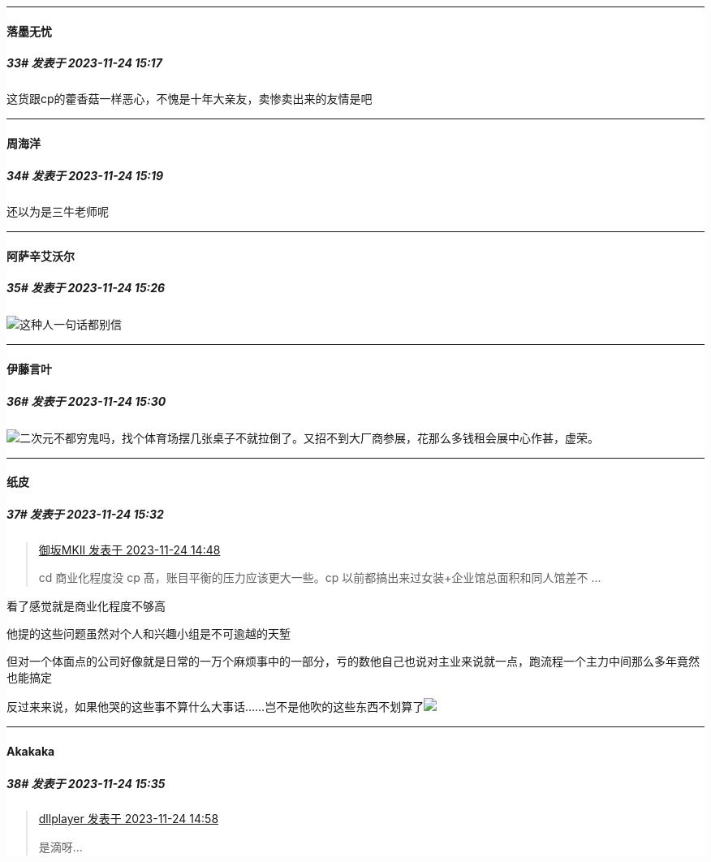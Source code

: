 *****

####  落墨无忧  
##### 33#       发表于 2023-11-24 15:17

这货跟cp的藿香菇一样恶心，不愧是十年大亲友，卖惨卖出来的友情是吧

*****

####  周海洋  
##### 34#       发表于 2023-11-24 15:19

还以为是三牛老师呢

*****

####  阿萨辛艾沃尔  
##### 35#       发表于 2023-11-24 15:26

<img src="https://static.saraba1st.com/image/smiley/face2017/004.gif" referrerpolicy="no-referrer">这种人一句话都别信

*****

####  伊藤言叶  
##### 36#       发表于 2023-11-24 15:30

<img src="https://static.saraba1st.com/image/smiley/face2017/050.png" referrerpolicy="no-referrer">二次元不都穷鬼吗，找个体育场摆几张桌子不就拉倒了。又招不到大厂商参展，花那么多钱租会展中心作甚，虚荣。

*****

####  纸皮  
##### 37#       发表于 2023-11-24 15:32

<blockquote><a href="httphttps://bbs.saraba1st.com/2b/forum.php?mod=redirect&amp;goto=findpost&amp;pid=63128413&amp;ptid=2161809" target="_blank">御坂MKII 发表于 2023-11-24 14:48</a>

cd 商业化程度没 cp 髙，账目平衡的压力应该更大一些。cp 以前都搞出来过女装+企业馆总面积和同人馆差不 ...</blockquote>
看了感觉就是商业化程度不够高

他提的这些问题虽然对个人和兴趣小组是不可逾越的天堑

但对一个体面点的公司好像就是日常的一万个麻烦事中的一部分，亏的数他自己也说对主业来说就一点，跑流程一个主力中间那么多年竟然也能搞定

反过来来说，如果他哭的这些事不算什么大事话……岂不是他吹的这些东西不划算了<img src="https://static.saraba1st.com/image/smiley/face2017/086.png" referrerpolicy="no-referrer">

*****

####  Akakaka  
##### 38#       发表于 2023-11-24 15:35

<blockquote><a href="httphttps://bbs.saraba1st.com/2b/forum.php?mod=redirect&amp;goto=findpost&amp;pid=63128535&amp;ptid=2161809" target="_blank">dllplayer 发表于 2023-11-24 14:58</a>

是滴呀...
